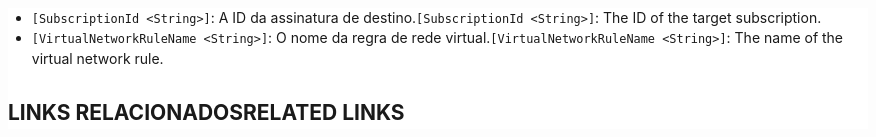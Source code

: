   - <span data-ttu-id="adae6-155">`[SubscriptionId <String>]`: A ID da assinatura de destino.</span><span class="sxs-lookup"><span data-stu-id="adae6-155">`[SubscriptionId <String>]`: The ID of the target subscription.</span></span>
  - <span data-ttu-id="adae6-156">`[VirtualNetworkRuleName <String>]`: O nome da regra de rede virtual.</span><span class="sxs-lookup"><span data-stu-id="adae6-156">`[VirtualNetworkRuleName <String>]`: The name of the virtual network rule.</span></span>

## <span data-ttu-id="adae6-157">LINKS RELACIONADOS</span><span class="sxs-lookup"><span data-stu-id="adae6-157">RELATED LINKS</span></span>

